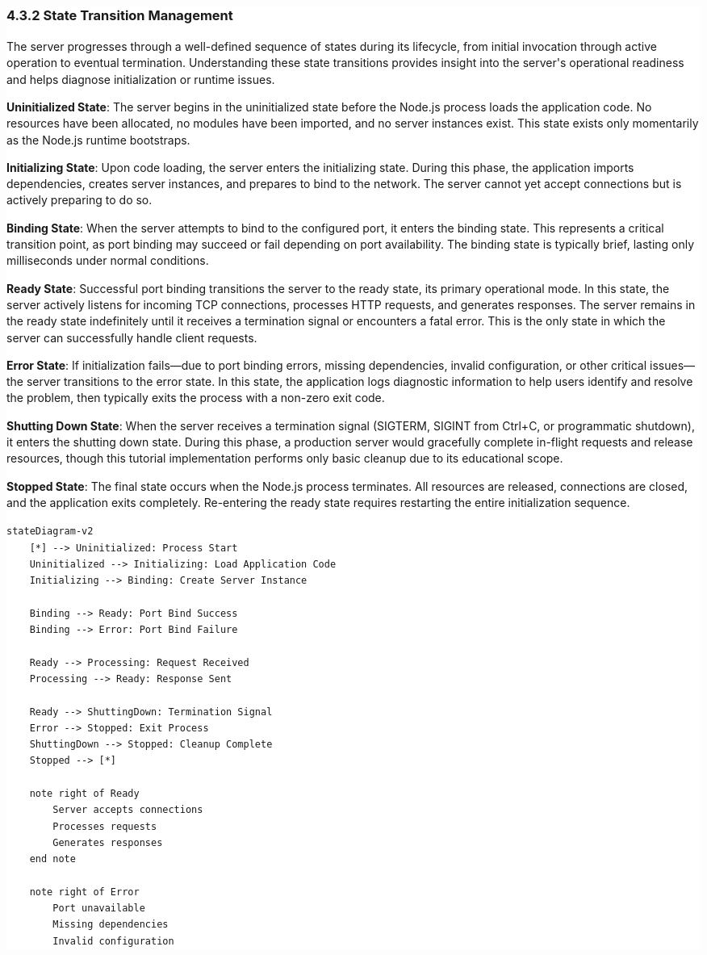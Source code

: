 ### 4.3.2 State Transition Management

The server progresses through a well-defined sequence of states during its lifecycle, from initial invocation through active operation to eventual termination. Understanding these state transitions provides insight into the server's operational readiness and helps diagnose initialization or runtime issues.

**Uninitialized State**: The server begins in the uninitialized state before the Node.js process loads the application code. No resources have been allocated, no modules have been imported, and no server instances exist. This state exists only momentarily as the Node.js runtime bootstraps.

**Initializing State**: Upon code loading, the server enters the initializing state. During this phase, the application imports dependencies, creates server instances, and prepares to bind to the network. The server cannot yet accept connections but is actively preparing to do so.

**Binding State**: When the server attempts to bind to the configured port, it enters the binding state. This represents a critical transition point, as port binding may succeed or fail depending on port availability. The binding state is typically brief, lasting only milliseconds under normal conditions.

**Ready State**: Successful port binding transitions the server to the ready state, its primary operational mode. In this state, the server actively listens for incoming TCP connections, processes HTTP requests, and generates responses. The server remains in the ready state indefinitely until it receives a termination signal or encounters a fatal error. This is the only state in which the server can successfully handle client requests.

**Error State**: If initialization fails—due to port binding errors, missing dependencies, invalid configuration, or other critical issues—the server transitions to the error state. In this state, the application logs diagnostic information to help users identify and resolve the problem, then typically exits the process with a non-zero exit code.

**Shutting Down State**: When the server receives a termination signal (SIGTERM, SIGINT from Ctrl+C, or programmatic shutdown), it enters the shutting down state. During this phase, a production server would gracefully complete in-flight requests and release resources, though this tutorial implementation performs only basic cleanup due to its educational scope.

**Stopped State**: The final state occurs when the Node.js process terminates. All resources are released, connections are closed, and the application exits completely. Re-entering the ready state requires restarting the entire initialization sequence.

```mermaid
stateDiagram-v2
    [*] --> Uninitialized: Process Start
    Uninitialized --> Initializing: Load Application Code
    Initializing --> Binding: Create Server Instance
    
    Binding --> Ready: Port Bind Success
    Binding --> Error: Port Bind Failure
    
    Ready --> Processing: Request Received
    Processing --> Ready: Response Sent
    
    Ready --> ShuttingDown: Termination Signal
    Error --> Stopped: Exit Process
    ShuttingDown --> Stopped: Cleanup Complete
    Stopped --> [*]
    
    note right of Ready
        Server accepts connections
        Processes requests
        Generates responses
    end note
    
    note right of Error
        Port unavailable
        Missing dependencies
        Invalid configuration
```